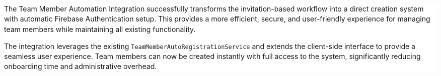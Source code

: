 The Team Member Automation Integration successfully transforms the invitation-based workflow into a direct creation system with automatic Firebase Authentication setup. This provides a more efficient, secure, and user-friendly experience for managing team members while maintaining all existing functionality.

The integration leverages the existing `TeamMemberAutoRegistrationService` and extends the client-side interface to provide a seamless user experience. Team members can now be created instantly with full access to the system, significantly reducing onboarding time and administrative overhead.
